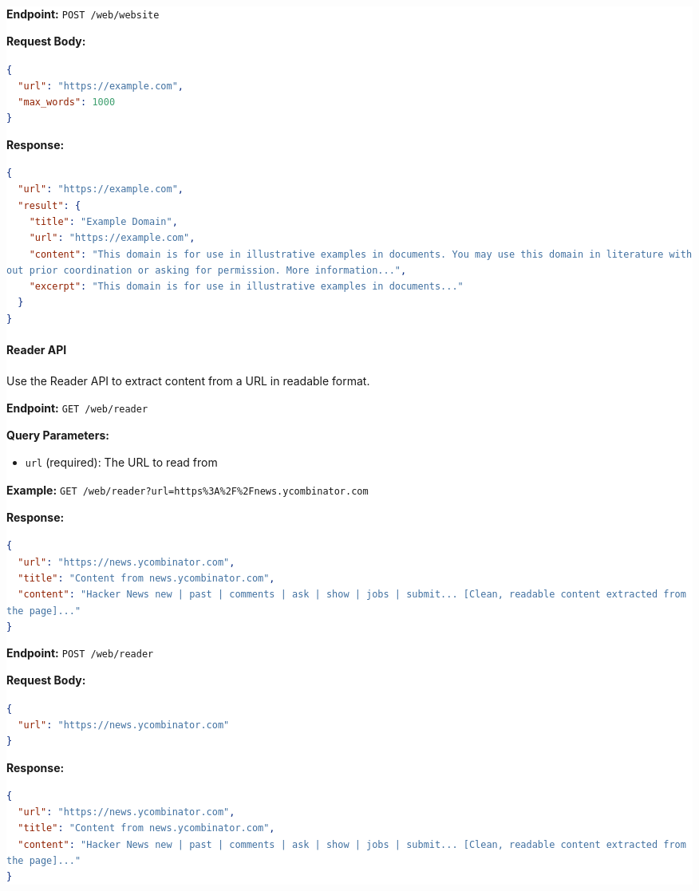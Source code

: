 **Endpoint:** `POST /web/website`

**Request Body:**
```json
{
  "url": "https://example.com",
  "max_words": 1000
}
```

**Response:**
```json
{
  "url": "https://example.com",
  "result": {
    "title": "Example Domain",
    "url": "https://example.com",
    "content": "This domain is for use in illustrative examples in documents. You may use this domain in literature without prior coordination or asking for permission. More information...",
    "excerpt": "This domain is for use in illustrative examples in documents..."
  }
}
```

#### Reader API

Use the Reader API to extract content from a URL in readable format.

**Endpoint:** `GET /web/reader`

**Query Parameters:**
- `url` (required): The URL to read from

**Example:** `GET /web/reader?url=https%3A%2F%2Fnews.ycombinator.com`

**Response:**
```json
{
  "url": "https://news.ycombinator.com",
  "title": "Content from news.ycombinator.com",
  "content": "Hacker News new | past | comments | ask | show | jobs | submit... [Clean, readable content extracted from the page]..."
}
```

**Endpoint:** `POST /web/reader`

**Request Body:**
```json
{
  "url": "https://news.ycombinator.com"
}
```

**Response:**
```json
{
  "url": "https://news.ycombinator.com",
  "title": "Content from news.ycombinator.com",
  "content": "Hacker News new | past | comments | ask | show | jobs | submit... [Clean, readable content extracted from the page]..."
}
```
